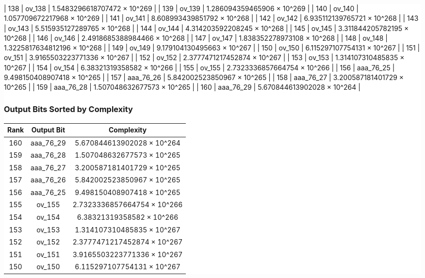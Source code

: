 | 138 | ov_138 | 1.5483296618707472 × 10^269 |
| 139 | ov_139 | 1.286094359465906 × 10^269 |
| 140 | ov_140 | 1.057709672217968 × 10^269 |
| 141 | ov_141 | 8.608993439851792 × 10^268 |
| 142 | ov_142 | 6.935112139765721 × 10^268 |
| 143 | ov_143 | 5.515935127289765 × 10^268 |
| 144 | ov_144 | 4.314203592208245 × 10^268 |
| 145 | ov_145 | 3.311844205782195 × 10^268 |
| 146 | ov_146 | 2.4918685388984466 × 10^268 |
| 147 | ov_147 | 1.838352278973108 × 10^268 |
| 148 | ov_148 | 1.3225817634812196 × 10^268 |
| 149 | ov_149 | 9.179104130495663 × 10^267 |
| 150 | ov_150 | 6.115297107754131 × 10^267 |
| 151 | ov_151 | 3.9165503223771336 × 10^267 |
| 152 | ov_152 | 2.3777471217452874 × 10^267 |
| 153 | ov_153 | 1.314107310485835 × 10^267 |
| 154 | ov_154 | 6.38321319358582 × 10^266 |
| 155 | ov_155 | 2.7323336857664754 × 10^266 |
| 156 | aaa_76_25 | 9.498150408907418 × 10^265 |
| 157 | aaa_76_26 | 5.842002523850967 × 10^265 |
| 158 | aaa_76_27 | 3.200587181401729 × 10^265 |
| 159 | aaa_76_28 | 1.507048632677573 × 10^265 |
| 160 | aaa_76_29 | 5.670844613902028 × 10^264 |

### Output Bits Sorted by Complexity

| Rank | Output Bit | Complexity |
|:----:|:----------:|:----------:|
| 160 | aaa_76_29 | 5.670844613902028 × 10^264 |
| 159 | aaa_76_28 | 1.507048632677573 × 10^265 |
| 158 | aaa_76_27 | 3.200587181401729 × 10^265 |
| 157 | aaa_76_26 | 5.842002523850967 × 10^265 |
| 156 | aaa_76_25 | 9.498150408907418 × 10^265 |
| 155 | ov_155 | 2.7323336857664754 × 10^266 |
| 154 | ov_154 | 6.38321319358582 × 10^266 |
| 153 | ov_153 | 1.314107310485835 × 10^267 |
| 152 | ov_152 | 2.3777471217452874 × 10^267 |
| 151 | ov_151 | 3.9165503223771336 × 10^267 |
| 150 | ov_150 | 6.115297107754131 × 10^267 |